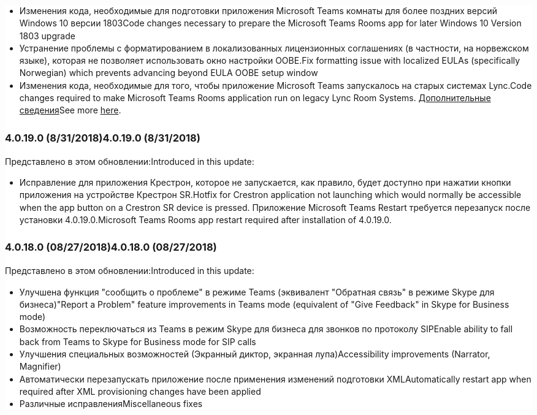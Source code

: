 - <span data-ttu-id="9201c-213">Изменения кода, необходимые для подготовки приложения Microsoft Teams комнаты для более поздних версий Windows 10 версии 1803</span><span class="sxs-lookup"><span data-stu-id="9201c-213">Code changes necessary to prepare the Microsoft Teams Rooms app for later Windows 10 Version 1803 upgrade</span></span>
- <span data-ttu-id="9201c-214">Устранение проблемы с форматированием в локализованных лицензионных соглашениях (в частности, на норвежском языке), которая не позволяет использовать окно настройки OOBE.</span><span class="sxs-lookup"><span data-stu-id="9201c-214">Fix formatting issue with localized EULAs (specifically Norwegian) which prevents advancing beyond EULA OOBE setup window</span></span>
- <span data-ttu-id="9201c-215">Изменения кода, необходимые для того, чтобы приложение Microsoft Teams запускалось на старых системах Lync.</span><span class="sxs-lookup"><span data-stu-id="9201c-215">Code changes required to make Microsoft Teams Rooms application run on legacy Lync Room Systems.</span></span> <span data-ttu-id="9201c-216">[Дополнительные сведения](https://aka.ms/lrsupgrade)</span><span class="sxs-lookup"><span data-stu-id="9201c-216">See more [here](https://aka.ms/lrsupgrade).</span></span>

### <a name="40190-8312018"></a><span data-ttu-id="9201c-217">4.0.19.0 (8/31/2018)</span><span class="sxs-lookup"><span data-stu-id="9201c-217">4.0.19.0 (8/31/2018)</span></span>
<span data-ttu-id="9201c-218">Представлено в этом обновлении:</span><span class="sxs-lookup"><span data-stu-id="9201c-218">Introduced in this update:</span></span>

- <span data-ttu-id="9201c-219">Исправление для приложения Крестрон, которое не запускается, как правило, будет доступно при нажатии кнопки приложения на устройстве Крестрон SR.</span><span class="sxs-lookup"><span data-stu-id="9201c-219">Hotfix for Crestron application not launching which would normally be accessible when the app button on a Crestron SR device is pressed.</span></span> <span data-ttu-id="9201c-220">Приложение Microsoft Teams Restart требуется перезапуск после установки 4.0.19.0.</span><span class="sxs-lookup"><span data-stu-id="9201c-220">Microsoft Teams Rooms app restart required after installation of 4.0.19.0.</span></span>

### <a name="40180-08272018"></a><span data-ttu-id="9201c-221">4.0.18.0 (08/27/2018)</span><span class="sxs-lookup"><span data-stu-id="9201c-221">4.0.18.0 (08/27/2018)</span></span>
<span data-ttu-id="9201c-222">Представлено в этом обновлении:</span><span class="sxs-lookup"><span data-stu-id="9201c-222">Introduced in this update:</span></span>

- <span data-ttu-id="9201c-223">Улучшена функция "сообщить о проблеме" в режиме Teams (эквивалент "Обратная связь" в режиме Skype для бизнеса)</span><span class="sxs-lookup"><span data-stu-id="9201c-223">"Report a Problem" feature improvements in Teams mode (equivalent of "Give Feedback" in Skype for Business mode)</span></span>
- <span data-ttu-id="9201c-224">Возможность переключаться из Teams в режим Skype для бизнеса для звонков по протоколу SIP</span><span class="sxs-lookup"><span data-stu-id="9201c-224">Enable ability to fall back from Teams to Skype for Business mode for SIP calls</span></span>
- <span data-ttu-id="9201c-225">Улучшения специальных возможностей (Экранный диктор, экранная лупа)</span><span class="sxs-lookup"><span data-stu-id="9201c-225">Accessibility improvements (Narrator, Magnifier)</span></span>
- <span data-ttu-id="9201c-226">Автоматически перезапускать приложение после применения изменений подготовки XML</span><span class="sxs-lookup"><span data-stu-id="9201c-226">Automatically restart app when required after XML provisioning changes have been applied</span></span>
- <span data-ttu-id="9201c-227">Различные исправления</span><span class="sxs-lookup"><span data-stu-id="9201c-227">Miscellaneous fixes</span></span>
